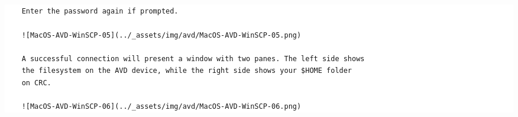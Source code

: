         Enter the password again if prompted.

        ![MacOS-AVD-WinSCP-05](../_assets/img/avd/MacOS-AVD-WinSCP-05.png)

        A successful connection will present a window with two panes. The left side shows 
        the filesystem on the AVD device, while the right side shows your $HOME folder 
        on CRC.

        ![MacOS-AVD-WinSCP-06](../_assets/img/avd/MacOS-AVD-WinSCP-06.png)